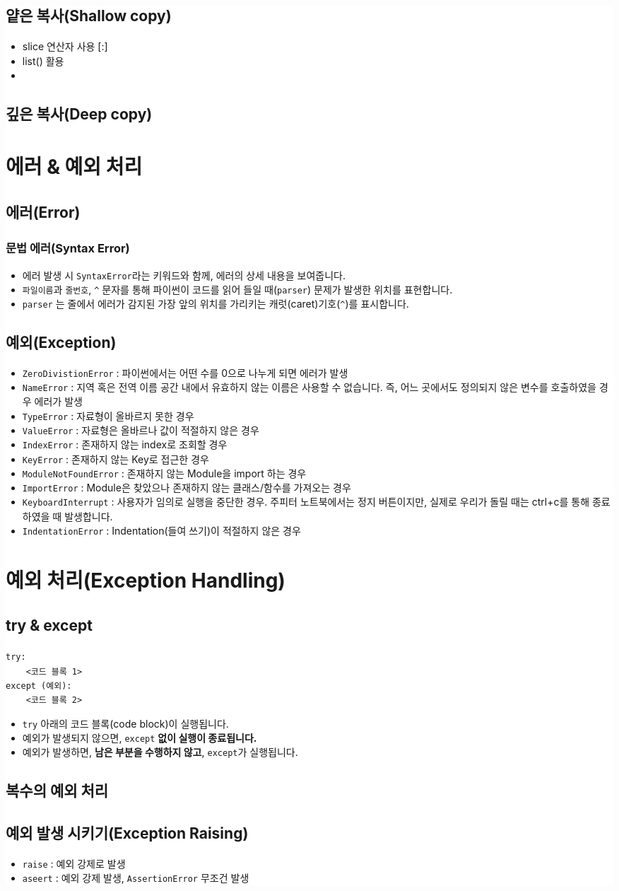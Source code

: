 ## 얕은 복사(Shallow copy)
- slice 연산자 사용 [:]
- list() 활용
- 
## 깊은 복사(Deep copy)

# 에러 & 예외 처리
## 에러(Error)
### 문법 에러(Syntax Error)
- 에러 발생 시 `SyntaxError`라는 키워드와 함께, 에러의 상세 내용을 보여줍니다.
- `파일이름`과 `줄번호`, `^` 문자를 통해 파이썬이 코드를 읽어 들일 때(`parser`) 문제가 발생한 위치를 표현합니다.
- `parser` 는 줄에서 에러가 감지된 가장 앞의 위치를 가리키는 캐럿(caret)기호(`^`)를 표시합니다.

## 예외(Exception)
- `ZeroDivistionError` : 파이썬에서는 어떤 수를 0으로 나누게 되면 에러가 발생
- `NameError` : 지역 혹은 전역 이름 공간 내에서 유효하지 않는 이름은 사용할 수 없습니다. 즉, 어느 곳에서도 정의되지 않은 변수를 호출하였을 경우 에러가 발생
- `TypeError` : 자료형이 올바르지 못한 경우
- `ValueError` : 자료형은 올바르나 값이 적절하지 않은 경우
- `IndexError` : 존재하지 않는 index로 조회할 경우
- `KeyError` : 존재하지 않는 Key로 접근한 경우
- `ModuleNotFoundError` : 존재하지 않는 Module을 import 하는 경우
- `ImportError` : Module은 찾았으나 존재하지 않는 클래스/함수를 가져오는 경우
- `KeyboardInterrupt` : 사용자가 임의로 실행을 중단한 경우. 주피터 노트북에서는 정지 버튼이지만, 실제로 우리가 돌릴 때는 ctrl+c를 통해 종료하였을 때 발생합니다.
- `IndentationError` : Indentation(들여 쓰기)이 적절하지 않은 경우

# 예외 처리(Exception Handling)
## try & except
```
try:
    <코드 블록 1>
except (예외):
    <코드 블록 2>
```
- `try` 아래의 코드 블록(code block)이 실행됩니다.
- 예외가 발생되지 않으면, `except` **없이 실행이 종료됩니다.**
- 예외가 발생하면, **남은 부분을 수행하지 않고**, `except`가 실행됩니다.

## 복수의 예외 처리

## 예외 발생 시키기(Exception Raising)
- `raise` : 예외 강제로 발생
- `aseert` : 예외 강제 발생, `AssertionError` 무조건 발생